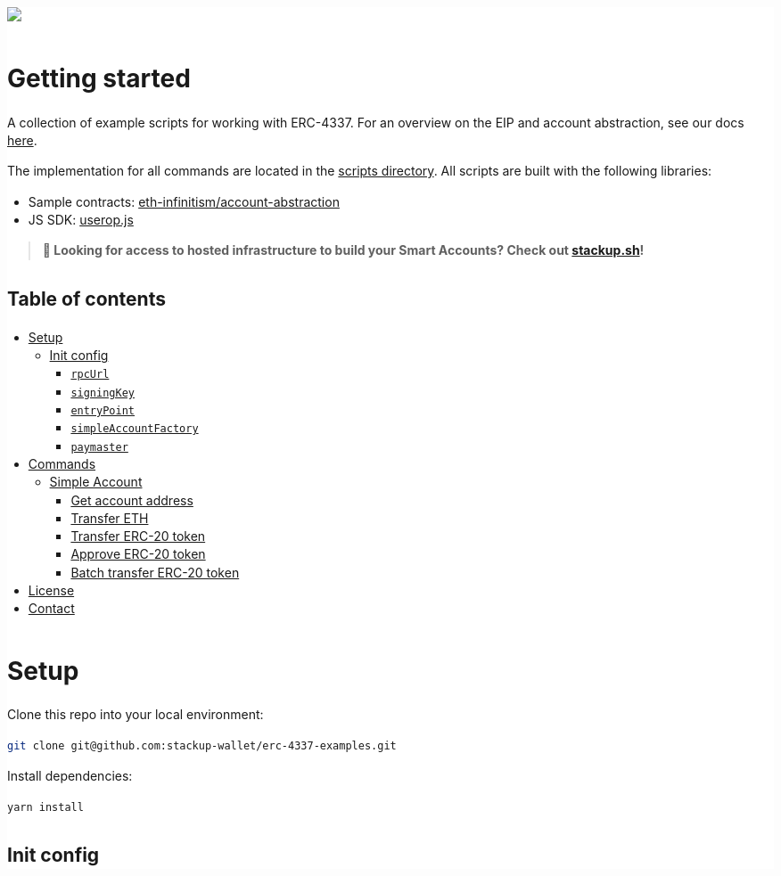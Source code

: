 ![](https://i.imgur.com/Ym2VV8z.png)

# Getting started

A collection of example scripts for working with ERC-4337. For an overview on the EIP and account abstraction, see our docs [here](https://docs.stackup.sh/).

The implementation for all commands are located in the [scripts directory](./scripts/). All scripts are built with the following libraries:

- Sample contracts: [eth-infinitism/account-abstraction](https://github.com/eth-infinitism/account-abstraction)
- JS SDK: [userop.js](https://github.com/stackup-wallet/userop.js)

> **🚀 Looking for access to hosted infrastructure to build your Smart Accounts? Check out [stackup.sh](https://www.stackup.sh/)!**

## Table of contents

- [Setup](#setup)
  - [Init config](#init-config)
    - [`rpcUrl`](#rpcurl)
    - [`signingKey`](#signingkey)
    - [`entryPoint`](#entrypoint)
    - [`simpleAccountFactory`](#simpleaccountfactory)
    - [`paymaster`](#paymaster)
- [Commands](#commands)
  - [Simple Account](#simple-account)
    - [Get account address](#get-account-address)
    - [Transfer ETH](#transfer-eth)
    - [Transfer ERC-20 token](#transfer-erc-20-token)
    - [Approve ERC-20 token](#approve-erc-20-token)
    - [Batch transfer ERC-20 token](#batch-transfer-erc-20-token)
- [License](#license)
- [Contact](#contact)

# Setup

Clone this repo into your local environment:

```bash
git clone git@github.com:stackup-wallet/erc-4337-examples.git
```

Install dependencies:

```bash
yarn install
```

## Init config
